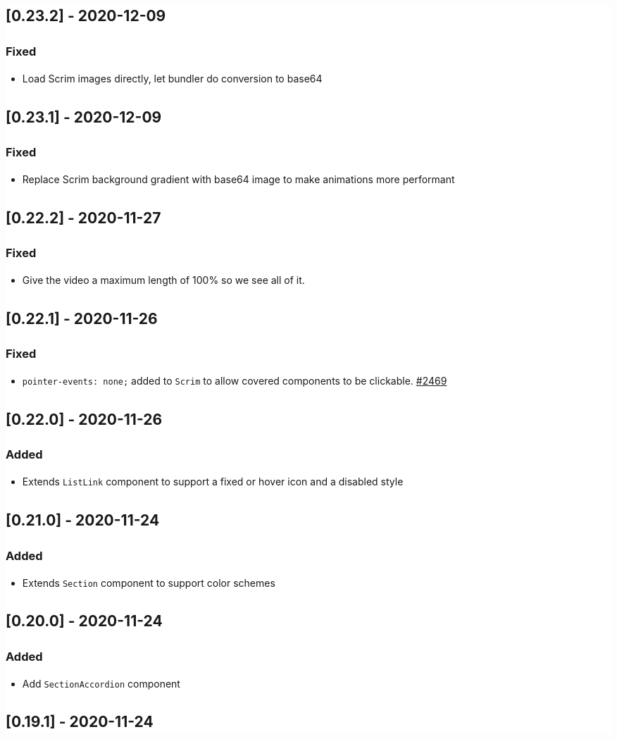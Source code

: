 ## [0.23.2] - 2020-12-09

### Fixed

- Load Scrim images directly, let bundler do conversion to base64

## [0.23.1] - 2020-12-09

### Fixed

- Replace Scrim background gradient with base64 image to make animations more
  performant

## [0.22.2] - 2020-11-27

### Fixed

- Give the video a maximum length of 100% so we see all of it.

## [0.22.1] - 2020-11-26

### Fixed

- `pointer-events: none;` added to `Scrim` to allow covered components to be
  clickable. [#2469](https://github.com/pexip/aquila-research/pull/2496)

## [0.22.0] - 2020-11-26

### Added

- Extends `ListLink` component to support a fixed or hover icon and a disabled
  style

## [0.21.0] - 2020-11-24

### Added

- Extends `Section` component to support color schemes

## [0.20.0] - 2020-11-24

### Added

- Add `SectionAccordion` component

## [0.19.1] - 2020-11-24
